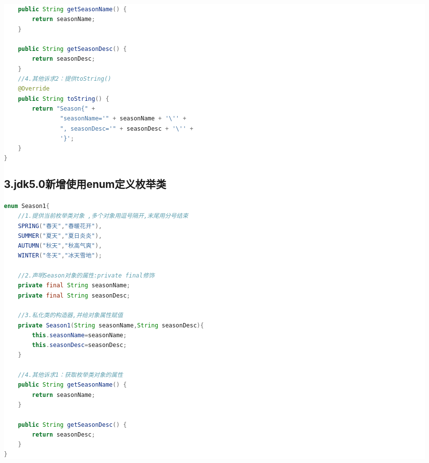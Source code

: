 ```java
    public String getSeasonName() {
        return seasonName;
    }

    public String getSeasonDesc() {
        return seasonDesc;
    }
    //4.其他诉求2：提供toString()
    @Override
    public String toString() {
        return "Season{" +
                "seasonName='" + seasonName + '\'' +
                ", seasonDesc='" + seasonDesc + '\'' +
                '}';
    }
}
```



## 3.jdk5.0新增使用enum定义枚举类

```java
enum Season1{
    //1.提供当前枚举类对象 ,多个对象用逗号隔开,末尾用分号结束
    SPRING("春天","春暖花开"),
    SUMMER("夏天","夏日炎炎"),
    AUTUMN("秋天","秋高气爽"),
    WINTER("冬天","冰天雪地");
    
    //2.声明Season对象的属性:private final修饰
    private final String seasonName;
    private final String seasonDesc;
    
    //3.私化类的构造器,并给对象属性赋值
    private Season1(String seasonName,String seasonDesc){
        this.seasonName=seasonName;
        this.seasonDesc=seasonDesc;
    }
    
    //4.其他诉求1：获取枚举类对象的属性
    public String getSeasonName() {
        return seasonName;
    }

    public String getSeasonDesc() {
        return seasonDesc;
    }
}
```

